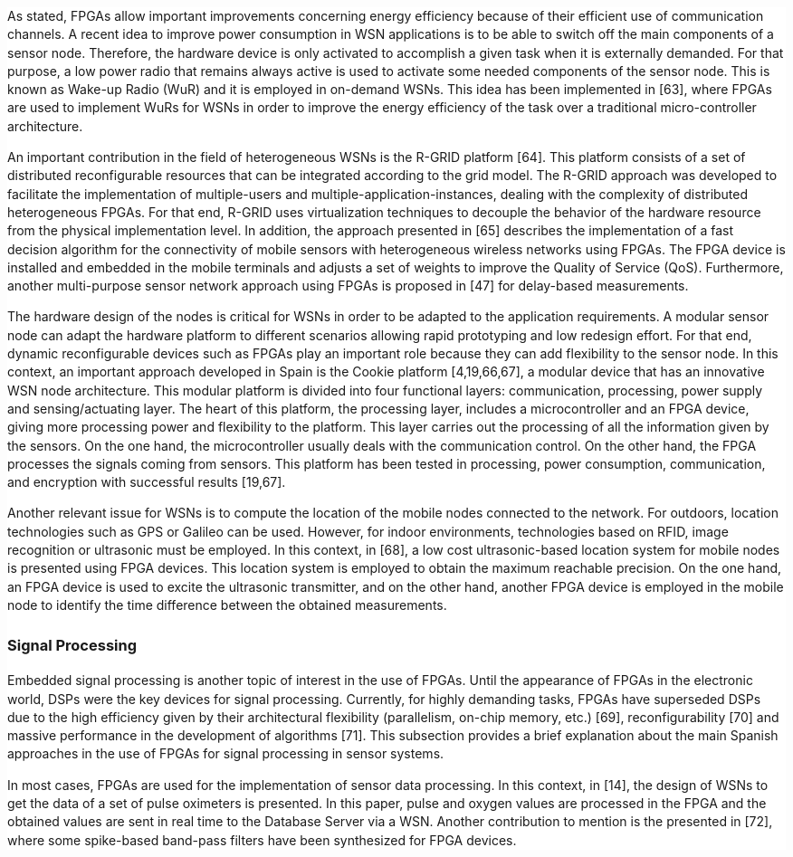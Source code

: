 As stated, FPGAs allow important improvements concerning energy efficiency because of their efficient use of communication channels. A recent idea to improve power consumption in WSN applications is to be able to switch off the main components of a sensor node. Therefore, the hardware device is only activated to accomplish a given task when it is externally demanded. For that purpose, a low power radio that remains always active is used to activate some needed components of the sensor node. This is known as Wake-up Radio (WuR) and it is employed in on-demand WSNs. This idea has been implemented in [63], where FPGAs are used to implement WuRs for WSNs in order to improve the energy efficiency of the task over a traditional micro-controller architecture.

An important contribution in the field of heterogeneous WSNs is the R-GRID platform [64]. This platform consists of a set of distributed reconfigurable resources that can be integrated according to the grid model. The R-GRID approach was developed to facilitate the implementation of multiple-users and multiple-application-instances, dealing with the complexity of distributed heterogeneous FPGAs. For that end, R-GRID uses virtualization techniques to decouple the behavior of the hardware resource from the physical implementation level. In addition, the approach presented in [65] describes the implementation of a fast decision algorithm for the connectivity of mobile sensors with heterogeneous wireless networks using FPGAs. The FPGA device is installed and embedded in the mobile terminals and adjusts a set of weights to improve the Quality of Service (QoS). Furthermore, another multi-purpose sensor network approach using FPGAs is proposed in [47] for delay-based measurements.

The hardware design of the nodes is critical for WSNs in order to be adapted to the application requirements. A modular sensor node can adapt the hardware platform to different scenarios allowing rapid prototyping and low redesign effort. For that end, dynamic reconfigurable devices such as FPGAs play an important role because they can add flexibility to the sensor node. In this context, an important approach developed in Spain is the Cookie platform [4,19,66,67], a modular device that has an innovative WSN node architecture. This modular platform is divided into four functional layers: communication, processing, power supply and sensing/actuating layer. The heart of this platform, the processing layer, includes a microcontroller and an FPGA device, giving more processing power and flexibility to the platform. This layer carries out the processing of all the information given by the sensors. On the one hand, the microcontroller usually deals with the communication control. On the other hand, the FPGA processes the signals coming from sensors. This platform has been tested in processing, power consumption, communication, and encryption with successful results [19,67].

Another relevant issue for WSNs is to compute the location of the mobile nodes connected to the network. For outdoors, location technologies such as GPS or Galileo can be used. However, for indoor environments, technologies based on RFID, image recognition or ultrasonic must be employed. In this context, in [68], a low cost ultrasonic-based location system for mobile nodes is presented using FPGA devices. This location system is employed to obtain the maximum reachable precision. On the one hand, an FPGA device is used to excite the ultrasonic transmitter, and on the other hand, another FPGA device is employed in the mobile node to identify the time difference between the obtained measurements.


### Signal Processing

Embedded signal processing is another topic of interest in the use of FPGAs. Until the appearance of FPGAs in the electronic world, DSPs were the key devices for signal processing. Currently, for highly demanding tasks, FPGAs have superseded DSPs due to the high efficiency given by their architectural flexibility (parallelism, on-chip memory, etc.) [69], reconfigurability [70] and massive performance in the development of algorithms [71]. This subsection provides a brief explanation about the main Spanish approaches in the use of FPGAs for signal processing in sensor systems.

In most cases, FPGAs are used for the implementation of sensor data processing. In this context, in [14], the design of WSNs to get the data of a set of pulse oximeters is presented. In this paper, pulse and oxygen values are processed in the FPGA and the obtained values are sent in real time to the Database Server via a WSN. Another contribution to mention is the presented in [72], where some spike-based band-pass filters have been synthesized for FPGA devices.
